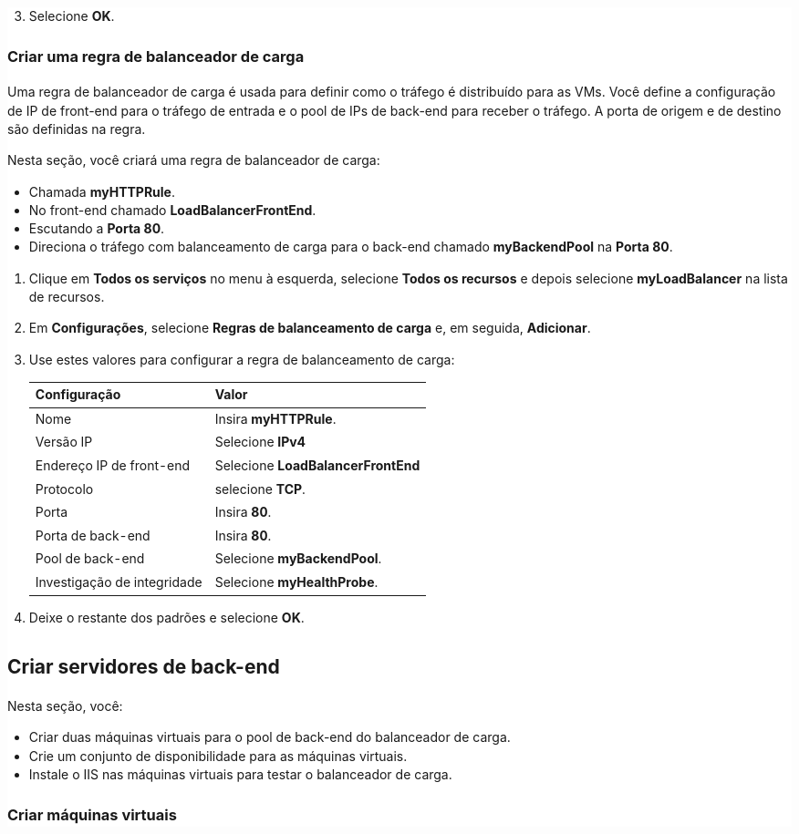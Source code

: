 3. Selecione **OK**.

### <a name="create-a-load-balancer-rule"></a>Criar uma regra de balanceador de carga

Uma regra de balanceador de carga é usada para definir como o tráfego é distribuído para as VMs. Você define a configuração de IP de front-end para o tráfego de entrada e o pool de IPs de back-end para receber o tráfego. A porta de origem e de destino são definidas na regra. 

Nesta seção, você criará uma regra de balanceador de carga:

* Chamada **myHTTPRule**.
* No front-end chamado **LoadBalancerFrontEnd**.
* Escutando a **Porta 80**.
* Direciona o tráfego com balanceamento de carga para o back-end chamado **myBackendPool** na **Porta 80**.

1. Clique em **Todos os serviços** no menu à esquerda, selecione **Todos os recursos** e depois selecione **myLoadBalancer** na lista de recursos.

2. Em **Configurações**, selecione **Regras de balanceamento de carga** e, em seguida, **Adicionar**.

3. Use estes valores para configurar a regra de balanceamento de carga:
    
    | Configuração | Valor |
    | ------- | ----- |
    | Nome | Insira **myHTTPRule**. |
    | Versão IP | Selecione **IPv4** |
    | Endereço IP de front-end | Selecione **LoadBalancerFrontEnd** |
    | Protocolo | selecione **TCP**. |
    | Porta | Insira **80**.|
    | Porta de back-end | Insira **80**. |
    | Pool de back-end | Selecione **myBackendPool**.|
    | Investigação de integridade | Selecione **myHealthProbe**. |
 
4. Deixe o restante dos padrões e selecione **OK**.

## <a name="create-backend-servers"></a>Criar servidores de back-end

Nesta seção, você:

* Criar duas máquinas virtuais para o pool de back-end do balanceador de carga.
* Crie um conjunto de disponibilidade para as máquinas virtuais.
* Instale o IIS nas máquinas virtuais para testar o balanceador de carga.

### <a name="create-virtual-machines"></a>Criar máquinas virtuais
